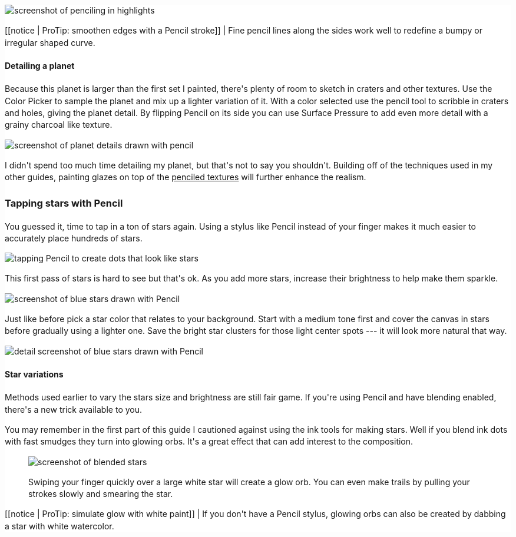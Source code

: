 ![screenshot of penciling in highlights](../../images/paper-53-space-2-planet-edge.jpg)

[[notice | ProTip: smoothen edges with a Pencil stroke]]
| Fine pencil lines along the sides work well to redefine a bumpy or irregular shaped curve.

#### Detailing a planet

Because this planet is larger than the first set I painted, there's plenty of room to sketch in craters and other textures. Use the Color Picker to sample the planet and mix up a lighter variation of it. With a color selected use the pencil tool to scribble in craters and holes, giving the planet detail. By flipping Pencil on its side you can use Surface Pressure to add even more detail with a grainy charcoal like texture.

![screenshot of planet details drawn with pencil](../../images/paper-53-space-2-planet-details.jpg)

I didn't spend too much time detailing my planet, but that's not to say you shouldn't. Building off of the techniques used in my other guides, painting glazes on top of the [penciled textures](/mastering-paper/drawing-textures/) will further enhance the realism.

### Tapping stars with Pencil

You guessed it, time to tap in a ton of stars again. Using a stylus like Pencil instead of your finger makes it much easier to accurately place hundreds of stars.

![tapping Pencil to create dots that look like stars](../../images/paper-53-space-2-stars-pencil.jpg)

This first pass of stars is hard to see but that's ok. As you add more stars, increase their brightness to help make them sparkle.

![screenshot of blue stars drawn with Pencil](../../images/paper-53-space-2-stars-pencil-2.jpg)

Just like before pick a star color that relates to your background. Start with a medium tone first and cover the canvas in stars before gradually using a lighter one. Save the bright star clusters for those light center spots --- it will look more natural that way.

![detail screenshot of blue stars drawn with Pencil](../../images/paper-53-space-2-blue-stars-detail.jpg)

#### Star variations

Methods used earlier to vary the stars size and brightness are still fair game. If you're using Pencil and have blending enabled, there's a new trick available to you.

You may remember in the first part of this guide I cautioned against using the ink tools for making stars. Well if you blend ink dots with fast smudges they turn into glowing orbs. It's a great effect that can add interest to the composition.

<figure>
  <img alt="screenshot of blended stars" src="../../images/paper-53-space-2-blended-stars.jpg">
  <figcaption><p>Swiping your finger quickly over a large white star will create a glow orb. You can even make trails by pulling your strokes slowly and smearing the star.</p></figcaption>
</figure>

[[notice | ProTip: simulate glow with white paint]]
| If you don't have a Pencil stylus, glowing orbs can also be created by dabbing a star with white watercolor.


[^annotated]: As far as I know YouTube annotations only appear on the actual YouTube.com website and not on mobile devices or from within the YouTube app.
[^blend-off]: To turn off the Blend feature tap the icon in the upper right corner of Paper while in the journal view. Then tap **Pencil** > **Finger** and change the default behavior from Blend to **Nothing**.